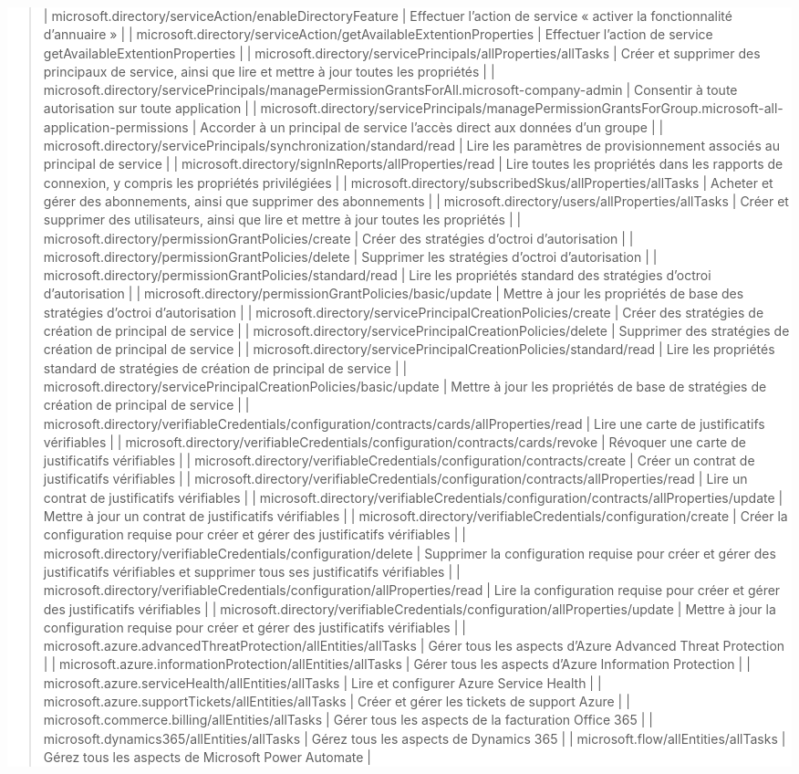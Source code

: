 > | microsoft.directory/serviceAction/enableDirectoryFeature | Effectuer l’action de service « activer la fonctionnalité d’annuaire » |
> | microsoft.directory/serviceAction/getAvailableExtentionProperties | Effectuer l’action de service getAvailableExtentionProperties |
> | microsoft.directory/servicePrincipals/allProperties/allTasks | Créer et supprimer des principaux de service, ainsi que lire et mettre à jour toutes les propriétés |
> | microsoft.directory/servicePrincipals/managePermissionGrantsForAll.microsoft-company-admin | Consentir à toute autorisation sur toute application |
> | microsoft.directory/servicePrincipals/managePermissionGrantsForGroup.microsoft-all-application-permissions | Accorder à un principal de service l’accès direct aux données d’un groupe |
> | microsoft.directory/servicePrincipals/synchronization/standard/read | Lire les paramètres de provisionnement associés au principal de service |
> | microsoft.directory/signInReports/allProperties/read | Lire toutes les propriétés dans les rapports de connexion, y compris les propriétés privilégiées |
> | microsoft.directory/subscribedSkus/allProperties/allTasks | Acheter et gérer des abonnements, ainsi que supprimer des abonnements |
> | microsoft.directory/users/allProperties/allTasks | Créer et supprimer des utilisateurs, ainsi que lire et mettre à jour toutes les propriétés |
> | microsoft.directory/permissionGrantPolicies/create | Créer des stratégies d’octroi d’autorisation |
> | microsoft.directory/permissionGrantPolicies/delete | Supprimer les stratégies d’octroi d’autorisation |
> | microsoft.directory/permissionGrantPolicies/standard/read | Lire les propriétés standard des stratégies d’octroi d’autorisation |
> | microsoft.directory/permissionGrantPolicies/basic/update | Mettre à jour les propriétés de base des stratégies d’octroi d’autorisation |
> | microsoft.directory/servicePrincipalCreationPolicies/create | Créer des stratégies de création de principal de service |
> | microsoft.directory/servicePrincipalCreationPolicies/delete | Supprimer des stratégies de création de principal de service |
> | microsoft.directory/servicePrincipalCreationPolicies/standard/read | Lire les propriétés standard de stratégies de création de principal de service |
> | microsoft.directory/servicePrincipalCreationPolicies/basic/update | Mettre à jour les propriétés de base de stratégies de création de principal de service |
> | microsoft.directory/verifiableCredentials/configuration/contracts/cards/allProperties/read | Lire une carte de justificatifs vérifiables |
> | microsoft.directory/verifiableCredentials/configuration/contracts/cards/revoke | Révoquer une carte de justificatifs vérifiables |
> | microsoft.directory/verifiableCredentials/configuration/contracts/create | Créer un contrat de justificatifs vérifiables |
> | microsoft.directory/verifiableCredentials/configuration/contracts/allProperties/read | Lire un contrat de justificatifs vérifiables |
> | microsoft.directory/verifiableCredentials/configuration/contracts/allProperties/update | Mettre à jour un contrat de justificatifs vérifiables |
> | microsoft.directory/verifiableCredentials/configuration/create | Créer la configuration requise pour créer et gérer des justificatifs vérifiables |
> | microsoft.directory/verifiableCredentials/configuration/delete | Supprimer la configuration requise pour créer et gérer des justificatifs vérifiables et supprimer tous ses justificatifs vérifiables |
> | microsoft.directory/verifiableCredentials/configuration/allProperties/read | Lire la configuration requise pour créer et gérer des justificatifs vérifiables |
> | microsoft.directory/verifiableCredentials/configuration/allProperties/update | Mettre à jour la configuration requise pour créer et gérer des justificatifs vérifiables |
> | microsoft.azure.advancedThreatProtection/allEntities/allTasks | Gérer tous les aspects d’Azure Advanced Threat Protection |
> | microsoft.azure.informationProtection/allEntities/allTasks | Gérer tous les aspects d’Azure Information Protection |
> | microsoft.azure.serviceHealth/allEntities/allTasks | Lire et configurer Azure Service Health |
> | microsoft.azure.supportTickets/allEntities/allTasks | Créer et gérer les tickets de support Azure |
> | microsoft.commerce.billing/allEntities/allTasks | Gérer tous les aspects de la facturation Office 365 |
> | microsoft.dynamics365/allEntities/allTasks | Gérez tous les aspects de Dynamics 365 |
> | microsoft.flow/allEntities/allTasks | Gérez tous les aspects de Microsoft Power Automate |